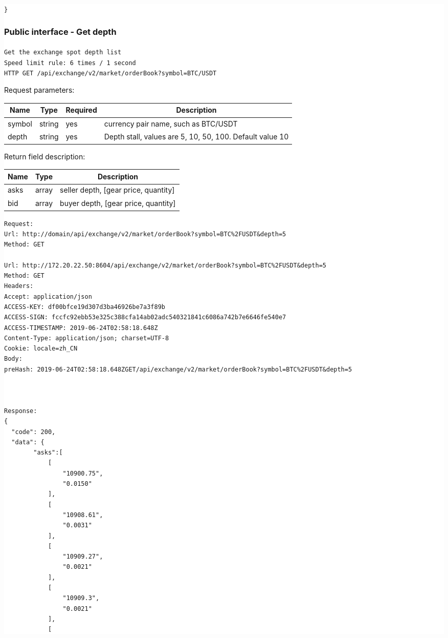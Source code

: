 ```
}
```

### Public interface - Get depth
```
Get the exchange spot depth list
Speed ​​limit rule: 6 times / 1 second
HTTP GET /api/exchange/v2/market/orderBook?symbol=BTC/USDT
```

Request parameters:

Name | Type | Required | Description  
---|---|---|---  
symbol | string | yes | currency pair name, such as BTC/USDT  
depth | string | yes | Depth stall, values ​​are 5, 10, 50, 100. Default value 10

Return field description:

Name | Type | Description
---|---|---
asks | array | seller depth, [gear price, quantity]
bid | array | buyer depth, [gear price, quantity]


```
Request:
Url: http://domain/api/exchange/v2/market/orderBook?symbol=BTC%2FUSDT&depth=5
Method: GET

Url: http://172.20.22.50:8604/api/exchange/v2/market/orderBook?symbol=BTC%2FUSDT&depth=5
Method: GET
Headers:
Accept: application/json
ACCESS-KEY: df00bfce19d307d3ba46926be7a3f89b
ACCESS-SIGN: fccfc92ebb53e325c388cfa14ab02adc540321841c6086a742b7e6646fe540e7
ACCESS-TIMESTAMP: 2019-06-24T02:58:18.648Z
Content-Type: application/json; charset=UTF-8
Cookie: locale=zh_CN
Body:
preHash: 2019-06-24T02:58:18.648ZGET/api/exchange/v2/market/orderBook?symbol=BTC%2FUSDT&depth=5



Response:
{
  "code": 200, 
  "data": {
        "asks":[
            [
                "10900.75",
                "0.0150"
            ],
            [
                "10908.61",
                "0.0031"
            ],
            [
                "10909.27",
                "0.0021"
            ],
            [
                "10909.3",
                "0.0021"
            ],
            [
```